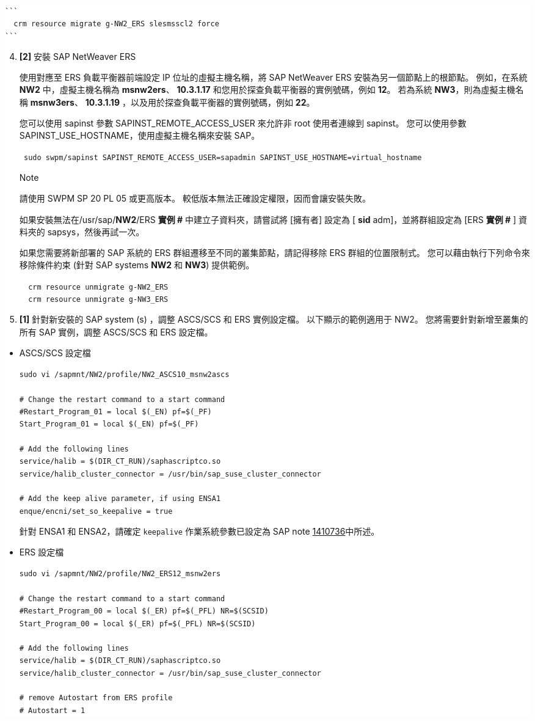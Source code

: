     ```
      crm resource migrate g-NW2_ERS slesmsscl2 force
    ```

4. **[2]** 安裝 SAP NetWeaver ERS

   使用對應至 ERS 負載平衡器前端設定 IP 位址的虛擬主機名稱，將 SAP NetWeaver ERS 安裝為另一個節點上的根節點。 例如，在系統 **NW2** 中，虛擬主機名稱為 <b>msnw2ers</b>、 <b>10.3.1.17</b> 和您用於探查負載平衡器的實例號碼，例如 <b>12</b>。 若為系統 **NW3**，則為虛擬主機名稱 <b>msnw3ers</b>、 <b>10.3.1.19</b> ，以及用於探查負載平衡器的實例號碼，例如 <b>22</b>。 

   您可以使用 sapinst 參數 SAPINST_REMOTE_ACCESS_USER 來允許非 root 使用者連線到 sapinst。 您可以使用參數 SAPINST_USE_HOSTNAME，使用虛擬主機名稱來安裝 SAP。  

    ```
     sudo swpm/sapinst SAPINST_REMOTE_ACCESS_USER=sapadmin SAPINST_USE_HOSTNAME=virtual_hostname
    ```

   > [!NOTE]
   > 請使用 SWPM SP 20 PL 05 或更高版本。 較低版本無法正確設定權限，因而會讓安裝失敗。

   如果安裝無法在/usr/sap/**NW2**/ERS **實例 #** 中建立子資料夾，請嘗試將 [擁有者] 設定為 [ **sid** adm]，並將群組設定為 [ERS **實例 #** ] 資料夾的 sapsys，然後再試一次。

   如果您需要將新部署的 SAP 系統的 ERS 群組遷移至不同的叢集節點，請記得移除 ERS 群組的位置限制式。 您可以藉由執行下列命令來移除條件約束 (針對 SAP systems **NW2** 和 **NW3**) 提供範例。  

    ```
      crm resource unmigrate g-NW2_ERS
      crm resource unmigrate g-NW3_ERS
    ```

5. **[1]** 針對新安裝的 SAP system (s) ，調整 ASCS/SCS 和 ERS 實例設定檔。 以下顯示的範例適用于 NW2。 您將需要針對新增至叢集的所有 SAP 實例，調整 ASCS/SCS 和 ERS 設定檔。  
 
 * ASCS/SCS 設定檔

   ```
   sudo vi /sapmnt/NW2/profile/NW2_ASCS10_msnw2ascs
   
   # Change the restart command to a start command
   #Restart_Program_01 = local $(_EN) pf=$(_PF)
   Start_Program_01 = local $(_EN) pf=$(_PF)
   
   # Add the following lines
   service/halib = $(DIR_CT_RUN)/saphascriptco.so
   service/halib_cluster_connector = /usr/bin/sap_suse_cluster_connector
   
   # Add the keep alive parameter, if using ENSA1
   enque/encni/set_so_keepalive = true
   ```

   針對 ENSA1 和 ENSA2，請確定 `keepalive` 作業系統參數已設定為 SAP note [1410736](https://launchpad.support.sap.com/#/notes/1410736)中所述。  

 * ERS 設定檔

   ```
   sudo vi /sapmnt/NW2/profile/NW2_ERS12_msnw2ers
   
   # Change the restart command to a start command
   #Restart_Program_00 = local $(_ER) pf=$(_PFL) NR=$(SCSID)
   Start_Program_00 = local $(_ER) pf=$(_PFL) NR=$(SCSID)
   
   # Add the following lines
   service/halib = $(DIR_CT_RUN)/saphascriptco.so
   service/halib_cluster_connector = /usr/bin/sap_suse_cluster_connector
   
   # remove Autostart from ERS profile
   # Autostart = 1
   ```
